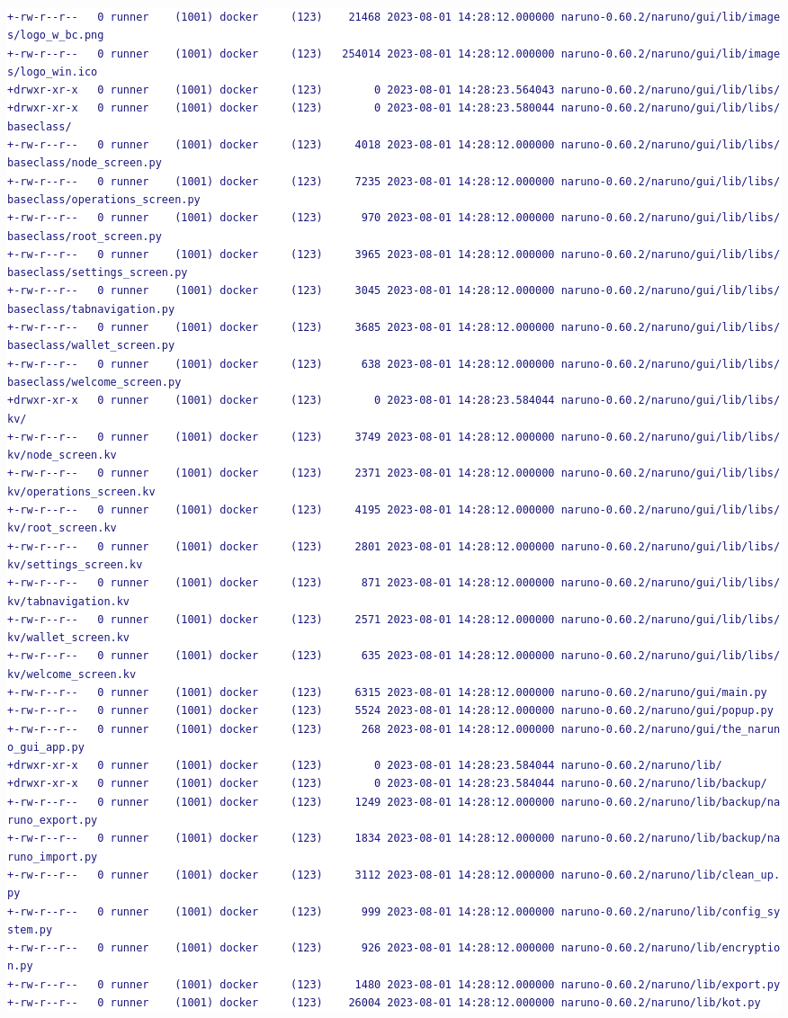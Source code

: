```diff
+-rw-r--r--   0 runner    (1001) docker     (123)    21468 2023-08-01 14:28:12.000000 naruno-0.60.2/naruno/gui/lib/images/logo_w_bc.png
+-rw-r--r--   0 runner    (1001) docker     (123)   254014 2023-08-01 14:28:12.000000 naruno-0.60.2/naruno/gui/lib/images/logo_win.ico
+drwxr-xr-x   0 runner    (1001) docker     (123)        0 2023-08-01 14:28:23.564043 naruno-0.60.2/naruno/gui/lib/libs/
+drwxr-xr-x   0 runner    (1001) docker     (123)        0 2023-08-01 14:28:23.580044 naruno-0.60.2/naruno/gui/lib/libs/baseclass/
+-rw-r--r--   0 runner    (1001) docker     (123)     4018 2023-08-01 14:28:12.000000 naruno-0.60.2/naruno/gui/lib/libs/baseclass/node_screen.py
+-rw-r--r--   0 runner    (1001) docker     (123)     7235 2023-08-01 14:28:12.000000 naruno-0.60.2/naruno/gui/lib/libs/baseclass/operations_screen.py
+-rw-r--r--   0 runner    (1001) docker     (123)      970 2023-08-01 14:28:12.000000 naruno-0.60.2/naruno/gui/lib/libs/baseclass/root_screen.py
+-rw-r--r--   0 runner    (1001) docker     (123)     3965 2023-08-01 14:28:12.000000 naruno-0.60.2/naruno/gui/lib/libs/baseclass/settings_screen.py
+-rw-r--r--   0 runner    (1001) docker     (123)     3045 2023-08-01 14:28:12.000000 naruno-0.60.2/naruno/gui/lib/libs/baseclass/tabnavigation.py
+-rw-r--r--   0 runner    (1001) docker     (123)     3685 2023-08-01 14:28:12.000000 naruno-0.60.2/naruno/gui/lib/libs/baseclass/wallet_screen.py
+-rw-r--r--   0 runner    (1001) docker     (123)      638 2023-08-01 14:28:12.000000 naruno-0.60.2/naruno/gui/lib/libs/baseclass/welcome_screen.py
+drwxr-xr-x   0 runner    (1001) docker     (123)        0 2023-08-01 14:28:23.584044 naruno-0.60.2/naruno/gui/lib/libs/kv/
+-rw-r--r--   0 runner    (1001) docker     (123)     3749 2023-08-01 14:28:12.000000 naruno-0.60.2/naruno/gui/lib/libs/kv/node_screen.kv
+-rw-r--r--   0 runner    (1001) docker     (123)     2371 2023-08-01 14:28:12.000000 naruno-0.60.2/naruno/gui/lib/libs/kv/operations_screen.kv
+-rw-r--r--   0 runner    (1001) docker     (123)     4195 2023-08-01 14:28:12.000000 naruno-0.60.2/naruno/gui/lib/libs/kv/root_screen.kv
+-rw-r--r--   0 runner    (1001) docker     (123)     2801 2023-08-01 14:28:12.000000 naruno-0.60.2/naruno/gui/lib/libs/kv/settings_screen.kv
+-rw-r--r--   0 runner    (1001) docker     (123)      871 2023-08-01 14:28:12.000000 naruno-0.60.2/naruno/gui/lib/libs/kv/tabnavigation.kv
+-rw-r--r--   0 runner    (1001) docker     (123)     2571 2023-08-01 14:28:12.000000 naruno-0.60.2/naruno/gui/lib/libs/kv/wallet_screen.kv
+-rw-r--r--   0 runner    (1001) docker     (123)      635 2023-08-01 14:28:12.000000 naruno-0.60.2/naruno/gui/lib/libs/kv/welcome_screen.kv
+-rw-r--r--   0 runner    (1001) docker     (123)     6315 2023-08-01 14:28:12.000000 naruno-0.60.2/naruno/gui/main.py
+-rw-r--r--   0 runner    (1001) docker     (123)     5524 2023-08-01 14:28:12.000000 naruno-0.60.2/naruno/gui/popup.py
+-rw-r--r--   0 runner    (1001) docker     (123)      268 2023-08-01 14:28:12.000000 naruno-0.60.2/naruno/gui/the_naruno_gui_app.py
+drwxr-xr-x   0 runner    (1001) docker     (123)        0 2023-08-01 14:28:23.584044 naruno-0.60.2/naruno/lib/
+drwxr-xr-x   0 runner    (1001) docker     (123)        0 2023-08-01 14:28:23.584044 naruno-0.60.2/naruno/lib/backup/
+-rw-r--r--   0 runner    (1001) docker     (123)     1249 2023-08-01 14:28:12.000000 naruno-0.60.2/naruno/lib/backup/naruno_export.py
+-rw-r--r--   0 runner    (1001) docker     (123)     1834 2023-08-01 14:28:12.000000 naruno-0.60.2/naruno/lib/backup/naruno_import.py
+-rw-r--r--   0 runner    (1001) docker     (123)     3112 2023-08-01 14:28:12.000000 naruno-0.60.2/naruno/lib/clean_up.py
+-rw-r--r--   0 runner    (1001) docker     (123)      999 2023-08-01 14:28:12.000000 naruno-0.60.2/naruno/lib/config_system.py
+-rw-r--r--   0 runner    (1001) docker     (123)      926 2023-08-01 14:28:12.000000 naruno-0.60.2/naruno/lib/encryption.py
+-rw-r--r--   0 runner    (1001) docker     (123)     1480 2023-08-01 14:28:12.000000 naruno-0.60.2/naruno/lib/export.py
+-rw-r--r--   0 runner    (1001) docker     (123)    26004 2023-08-01 14:28:12.000000 naruno-0.60.2/naruno/lib/kot.py
```